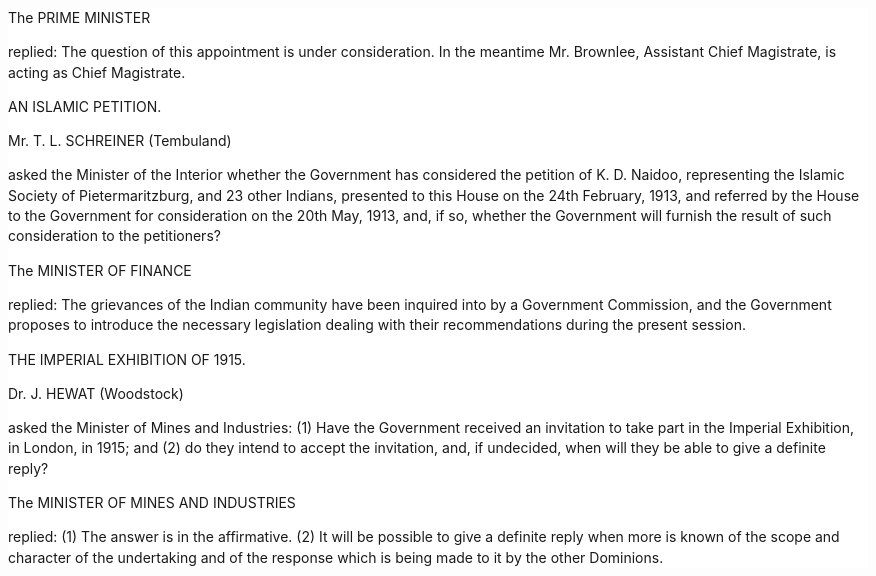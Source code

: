 </speech>

<speech by="#prime_minister">

<from>The <person refersTo="hansard_za">PRIME MINISTER</person></from>

<p>replied: The question of this appointment is under consideration. In the meantime Mr. Brownlee, Assistant Chief Magistrate, is acting as Chief Magistrate.</p>

</speech>

</debateSection>

<debateSection name="#an_islamic_petition">

<heading>AN ISLAMIC PETITION.</heading>

<speech by="#schreiner">

<from>Mr. <person refersTo="hansard_za">T. L. SCHREINER</person> (Tembuland)</from>

<p>asked the Minister of the Interior whether the Government has considered the petition of K. D. Naidoo, representing the Islamic Society of Pietermaritzburg, and 23 other Indians, presented to this House on the 24th February, 1913, and referred by the House to the Government for consideration on the 20th May, 1913, and, if so, whether the Government will furnish the result of such consideration to the petitioners?</p>

</speech>

<speech by="#minister_of_finance">

<from>The <person refersTo="hansard_za">MINISTER OF FINANCE</person></from>

<p>replied: The grievances of the Indian community have been inquired into by a Government Commission, and the Government proposes to introduce the necessary legislation dealing with their recommendations during the present session.</p>

</speech>

</debateSection>

<debateSection name="#the_imperial_exhibition_of_1915">

<heading>THE IMPERIAL EXHIBITION OF 1915.</heading>

<speech by="#hewat">

<from>Dr. <person refersTo="hansard_za">J. HEWAT</person> (Woodstock)</from>

<p>asked the Minister of Mines and Industries: (1) Have the Government received an invitation to take part in the Imperial Exhibition, in London, in 1915; and (2) do they intend to accept the invitation, and, if undecided, when will they be able to give a definite reply?</p>

</speech>

<speech by="#minister_of_mines_and_industries">

<from>The <person refersTo="hansard_za">MINISTER OF MINES AND INDUSTRIES</person></from>

<p>replied: (1) The answer is in the affirmative. (2) It will be possible to give a definite reply when more is known of the scope and character of the undertaking and of the response which is being made to it by the other Dominions.</p>
